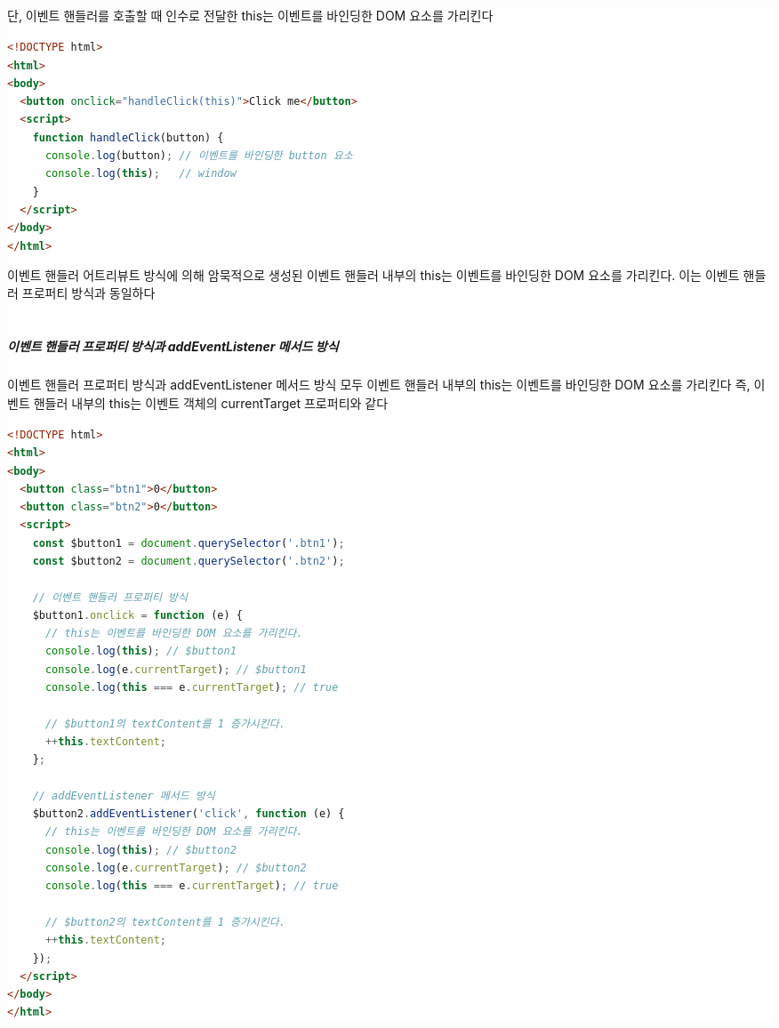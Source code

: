 단, 이벤트 핸들러를 호출할 때 인수로 전달한 this는 이벤트를 바인딩한 DOM 요소를 가리킨다

```html
<!DOCTYPE html>
<html>
<body>
  <button onclick="handleClick(this)">Click me</button>
  <script>
    function handleClick(button) {
      console.log(button); // 이벤트를 바인딩한 button 요소
      console.log(this);   // window
    }
  </script>
</body>
</html>
```

이벤트 핸들러 어트리뷰트 방식에 의해 암묵적으로 생성된 이벤트 핸들러 내부의 this는 이벤트를 바인딩한 DOM 요소를 가리킨다. 이는 이벤트 핸들러 프로퍼티 방식과 동일하다

#
##### 이벤트 핸들러 프로퍼티 방식과 addEventListener 메서드 방식

이벤트 핸들러 프로퍼티 방식과 addEventListener 메서드 방식 모두 이벤트 핸들러 내부의 this는 이벤트를 바인딩한 DOM 요소를 가리킨다 즉, 이벤트 핸들러 내부의 this는 이벤트 객체의 currentTarget 프로퍼티와 같다

```html
<!DOCTYPE html>
<html>
<body>
  <button class="btn1">0</button>
  <button class="btn2">0</button>
  <script>
    const $button1 = document.querySelector('.btn1');
    const $button2 = document.querySelector('.btn2');

    // 이벤트 핸들러 프로퍼티 방식
    $button1.onclick = function (e) {
      // this는 이벤트를 바인딩한 DOM 요소를 가리킨다.
      console.log(this); // $button1
      console.log(e.currentTarget); // $button1
      console.log(this === e.currentTarget); // true

      // $button1의 textContent를 1 증가시킨다.
      ++this.textContent;
    };

    // addEventListener 메서드 방식
    $button2.addEventListener('click', function (e) {
      // this는 이벤트를 바인딩한 DOM 요소를 가리킨다.
      console.log(this); // $button2
      console.log(e.currentTarget); // $button2
      console.log(this === e.currentTarget); // true

      // $button2의 textContent를 1 증가시킨다.
      ++this.textContent;
    });
  </script>
</body>
</html>
```
